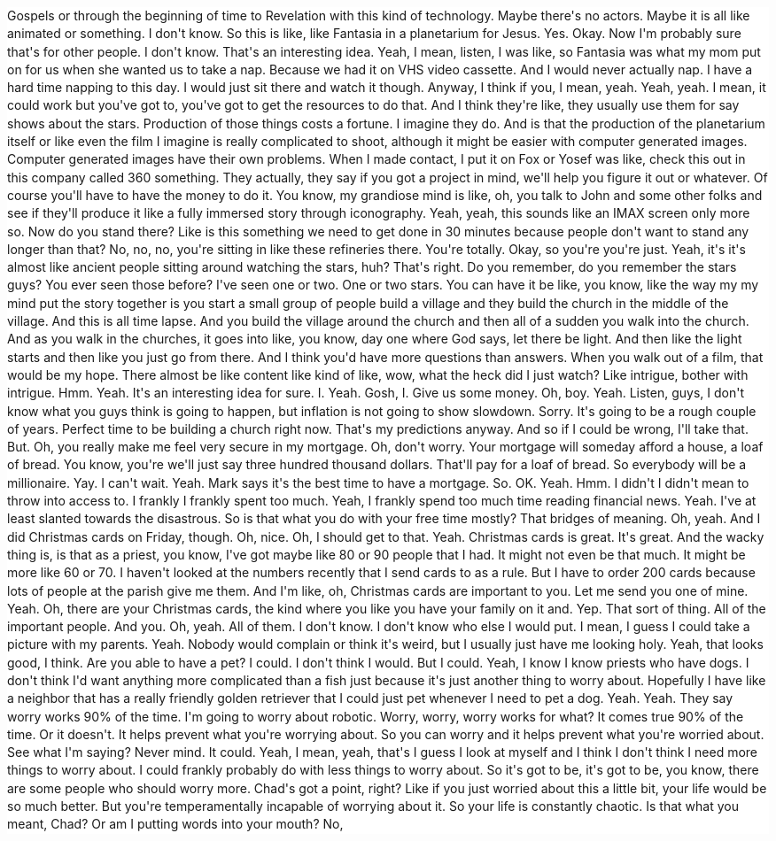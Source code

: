 Gospels or through the beginning of time to Revelation with this kind of technology. Maybe there's no actors. Maybe it is all like animated or something. I don't know. So this is like, like Fantasia in a planetarium for Jesus. Yes. Okay. Now I'm probably sure that's for other people. I don't know. That's an interesting idea. Yeah, I mean, listen, I was like, so Fantasia was what my mom put on for us when she wanted us to take a nap. Because we had it on VHS video cassette. And I would never actually nap. I have a hard time napping to this day. I would just sit there and watch it though. Anyway, I think if you, I mean, yeah. Yeah, yeah. I mean, it could work but you've got to, you've got to get the resources to do that. And I think they're like, they usually use them for say shows about the stars. Production of those things costs a fortune. I imagine they do. And is that the production of the planetarium itself or like even the film I imagine is really complicated to shoot, although it might be easier with computer generated images. Computer generated images have their own problems. When I made contact, I put it on Fox or Yosef was like, check this out in this company called 360 something. They actually, they say if you got a project in mind, we'll help you figure it out or whatever. Of course you'll have to have the money to do it. You know, my grandiose mind is like, oh, you talk to John and some other folks and see if they'll produce it like a fully immersed story through iconography. Yeah, yeah, this sounds like an IMAX screen only more so. Now do you stand there? Like is this something we need to get done in 30 minutes because people don't want to stand any longer than that? No, no, no, you're sitting in like these refineries there. You're totally. Okay, so you're you're just. Yeah, it's it's almost like ancient people sitting around watching the stars, huh? That's right. Do you remember, do you remember the stars guys? You ever seen those before? I've seen one or two. One or two stars. You can have it be like, you know, like the way my my mind put the story together is you start a small group of people build a village and they build the church in the middle of the village. And this is all time lapse. And you build the village around the church and then all of a sudden you walk into the church. And as you walk in the churches, it goes into like, you know, day one where God says, let there be light. And then like the light starts and then like you just go from there. And I think you'd have more questions than answers. When you walk out of a film, that would be my hope. There almost be like content like kind of like, wow, what the heck did I just watch? Like intrigue, bother with intrigue. Hmm. Yeah. It's an interesting idea for sure. I. Yeah. Gosh, I. Give us some money. Oh, boy. Yeah. Listen, guys, I don't know what you guys think is going to happen, but inflation is not going to show slowdown. Sorry. It's going to be a rough couple of years. Perfect time to be building a church right now. That's my predictions anyway. And so if I could be wrong, I'll take that. But. Oh, you really make me feel very secure in my mortgage. Oh, don't worry. Your mortgage will someday afford a house, a loaf of bread. You know, you're we'll just say three hundred thousand dollars. That'll pay for a loaf of bread. So everybody will be a millionaire. Yay. I can't wait. Yeah. Mark says it's the best time to have a mortgage. So. OK. Yeah. Hmm. I didn't I didn't mean to throw into access to. I frankly I frankly spent too much. Yeah, I frankly spend too much time reading financial news. Yeah. I've at least slanted towards the disastrous. So is that what you do with your free time mostly? That bridges of meaning. Oh, yeah. And I did Christmas cards on Friday, though. Oh, nice. Oh, I should get to that. Yeah. Christmas cards is great. It's great. And the wacky thing is, is that as a priest, you know, I've got maybe like 80 or 90 people that I had. It might not even be that much. It might be more like 60 or 70. I haven't looked at the numbers recently that I send cards to as a rule. But I have to order 200 cards because lots of people at the parish give me them. And I'm like, oh, Christmas cards are important to you. Let me send you one of mine. Yeah. Oh, there are your Christmas cards, the kind where you like you have your family on it and. Yep. That sort of thing. All of the important people. And you. Oh, yeah. All of them. I don't know. I don't know who else I would put. I mean, I guess I could take a picture with my parents. Yeah. Nobody would complain or think it's weird, but I usually just have me looking holy. Yeah, that looks good, I think. Are you able to have a pet? I could. I don't think I would. But I could. Yeah, I know I know priests who have dogs. I don't think I'd want anything more complicated than a fish just because it's just another thing to worry about. Hopefully I have like a neighbor that has a really friendly golden retriever that I could just pet whenever I need to pet a dog. Yeah. Yeah. They say worry works 90% of the time. I'm going to worry about robotic. Worry, worry, worry works for what? It comes true 90% of the time. Or it doesn't. It helps prevent what you're worrying about. So you can worry and it helps prevent what you're worried about. See what I'm saying? Never mind. It could. Yeah, I mean, yeah, that's I guess I look at myself and I think I don't think I need more things to worry about. I could frankly probably do with less things to worry about. So it's got to be, it's got to be, you know, there are some people who should worry more. Chad's got a point, right? Like if you just worried about this a little bit, your life would be so much better. But you're temperamentally incapable of worrying about it. So your life is constantly chaotic. Is that what you meant, Chad? Or am I putting words into your mouth? No,